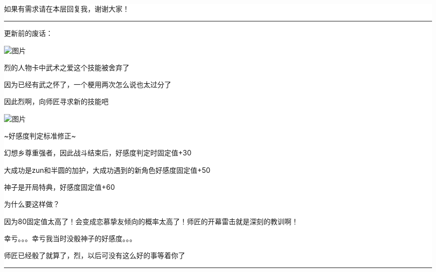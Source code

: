 如果有需求请在本层回复我，谢谢大家！

----



更新前的废话：

![图片](http://tiebapic.baidu.com/forum/w%3D580/sign=66bac811460fd9f9a0175561152cd42b/c5c3d288d43f87942980af43c51b0ef41ad53ae2.jpg)

烈的人物卡中武术之爱这个技能被舍弃了

因为已经有武之怀了，一个梗用两次怎么说也太过分了

因此烈啊，向师匠寻求新的技能吧

![图片](http://tiebapic.baidu.com/forum/w%3D580/sign=2b3678879a1001e94e3c1407880f7b06/5dd3b719ebc4b745cb538678d8fc1e178b82151a.jpg)

~好感度判定标准修正~

幻想乡尊重强者，因此战斗结束后，好感度判定时固定值+30

大成功是zun和半圆的加护，大成功遇到的新角色好感度固定值+50

神子是开局特典，好感度固定值+60

为什么要这样做？

因为80固定值太高了！会变成恋慕挚友倾向的概率太高了！师匠的开幕雷击就是深刻的教训啊！

幸亏。。。幸亏我当时没骰神子的好感度。。。

师匠已经骰了就算了，烈，以后可没有这么好的事等着你了

----

